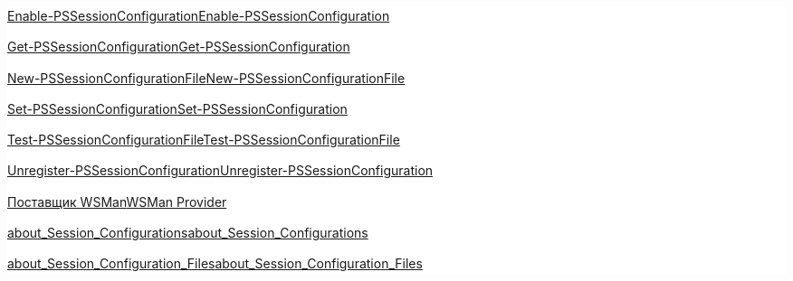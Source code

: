 [<span data-ttu-id="6f2e2-301">Enable-PSSessionConfiguration</span><span class="sxs-lookup"><span data-stu-id="6f2e2-301">Enable-PSSessionConfiguration</span></span>](Enable-PSSessionConfiguration.md)

[<span data-ttu-id="6f2e2-302">Get-PSSessionConfiguration</span><span class="sxs-lookup"><span data-stu-id="6f2e2-302">Get-PSSessionConfiguration</span></span>](Get-PSSessionConfiguration.md)

[<span data-ttu-id="6f2e2-303">New-PSSessionConfigurationFile</span><span class="sxs-lookup"><span data-stu-id="6f2e2-303">New-PSSessionConfigurationFile</span></span>](New-PSSessionConfigurationFile.md)

[<span data-ttu-id="6f2e2-304">Set-PSSessionConfiguration</span><span class="sxs-lookup"><span data-stu-id="6f2e2-304">Set-PSSessionConfiguration</span></span>](Set-PSSessionConfiguration.md)

[<span data-ttu-id="6f2e2-305">Test-PSSessionConfigurationFile</span><span class="sxs-lookup"><span data-stu-id="6f2e2-305">Test-PSSessionConfigurationFile</span></span>](Test-PSSessionConfigurationFile.md)

[<span data-ttu-id="6f2e2-306">Unregister-PSSessionConfiguration</span><span class="sxs-lookup"><span data-stu-id="6f2e2-306">Unregister-PSSessionConfiguration</span></span>](Unregister-PSSessionConfiguration.md)

[<span data-ttu-id="6f2e2-307">Поставщик WSMan</span><span class="sxs-lookup"><span data-stu-id="6f2e2-307">WSMan Provider</span></span>](../Microsoft.WsMan.Management/About/about_WSMan_Provider.md)

[<span data-ttu-id="6f2e2-308">about_Session_Configurations</span><span class="sxs-lookup"><span data-stu-id="6f2e2-308">about_Session_Configurations</span></span>](About/about_Session_Configurations.md)

[<span data-ttu-id="6f2e2-309">about_Session_Configuration_Files</span><span class="sxs-lookup"><span data-stu-id="6f2e2-309">about_Session_Configuration_Files</span></span>](About/about_Session_Configuration_Files.md)

